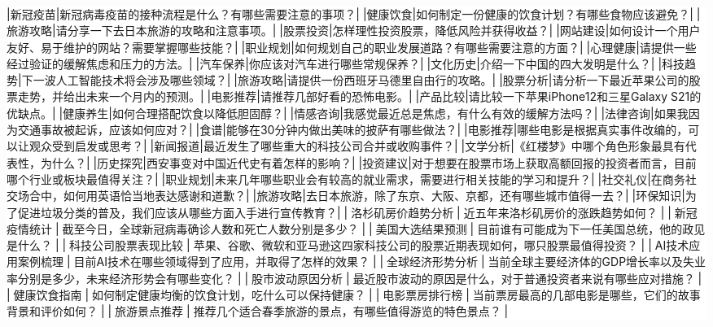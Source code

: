 |新冠疫苗|新冠病毒疫苗的接种流程是什么？有哪些需要注意的事项？|
|健康饮食|如何制定一份健康的饮食计划？有哪些食物应该避免？|
|旅游攻略|请分享一下去日本旅游的攻略和注意事项。|
|股票投资|怎样理性投资股票，降低风险并获得收益？|
|网站建设|如何设计一个用户友好、易于维护的网站？需要掌握哪些技能？|
|职业规划|如何规划自己的职业发展道路？有哪些需要注意的方面？|
|心理健康|请提供一些经过验证的缓解焦虑和压力的方法。|
|汽车保养|你应该对汽车进行哪些常规保养？|
|文化历史|介绍一下中国的四大发明是什么？|
|科技趋势|下一波人工智能技术将会涉及哪些领域？|
|旅游攻略|请提供一份西班牙马德里自由行的攻略。|
|股票分析|请分析一下最近苹果公司的股票走势，并给出未来一个月内的预测。|
|电影推荐|请推荐几部好看的恐怖电影。|
|产品比较|请比较一下苹果iPhone12和三星Galaxy S21的优缺点。|
|健康养生|如何合理搭配饮食以降低胆固醇？|
|情感咨询|我感觉最近总是焦虑，有什么有效的缓解方法吗？|
|法律咨询|如果我因为交通事故被起诉，应该如何应对？|
|食谱|能够在30分钟内做出美味的披萨有哪些做法？|
|电影推荐|哪些电影是根据真实事件改编的，可以让观众受到启发或思考？|
|新闻报道|最近发生了哪些重大的科技公司合并或收购事件？|
|文学分析|《红楼梦》中哪个角色形象最具有代表性，为什么？|
|历史探究|西安事变对中国近代史有着怎样的影响？|
|投资建议|对于想要在股票市场上获取高额回报的投资者而言，目前哪个行业或板块最值得关注？|
|职业规划|未来几年哪些职业会有较高的就业需求，需要进行相关技能的学习和提升？|
|社交礼仪|在商务社交场合中，如何用英语恰当地表达感谢和道歉？|
|旅游攻略|去日本旅游，除了东京、大阪、京都，还有哪些城市值得一去？|
|环保知识|为了促进垃圾分类的普及，我们应该从哪些方面入手进行宣传教育？|
| 洛杉矶房价趋势分析 | 近五年来洛杉矶房价的涨跌趋势如何？ |
| 新冠疫情统计 | 截至今日，全球新冠病毒确诊人数和死亡人数分别是多少？ |
| 美国大选结果预测 | 目前谁有可能成为下一任美国总统，他的政见是什么？ |
| 科技公司股票表现比较 | 苹果、谷歌、微软和亚马逊这四家科技公司的股票近期表现如何，哪只股票最值得投资？ |
| AI技术应用案例梳理 | 目前AI技术在哪些领域得到了应用，并取得了怎样的效果？ |
| 全球经济形势分析 | 当前全球主要经济体的GDP增长率以及失业率分别是多少，未来经济形势会有哪些变化？ |
| 股市波动原因分析 | 最近股市波动的原因是什么，对于普通投资者来说有哪些应对措施？ |
| 健康饮食指南 | 如何制定健康均衡的饮食计划，吃什么可以保持健康？ |
| 电影票房排行榜 | 当前票房最高的几部电影是哪些，它们的故事背景和评价如何？ |
| 旅游景点推荐 | 推荐几个适合春季旅游的景点，有哪些值得游览的特色景点？ |